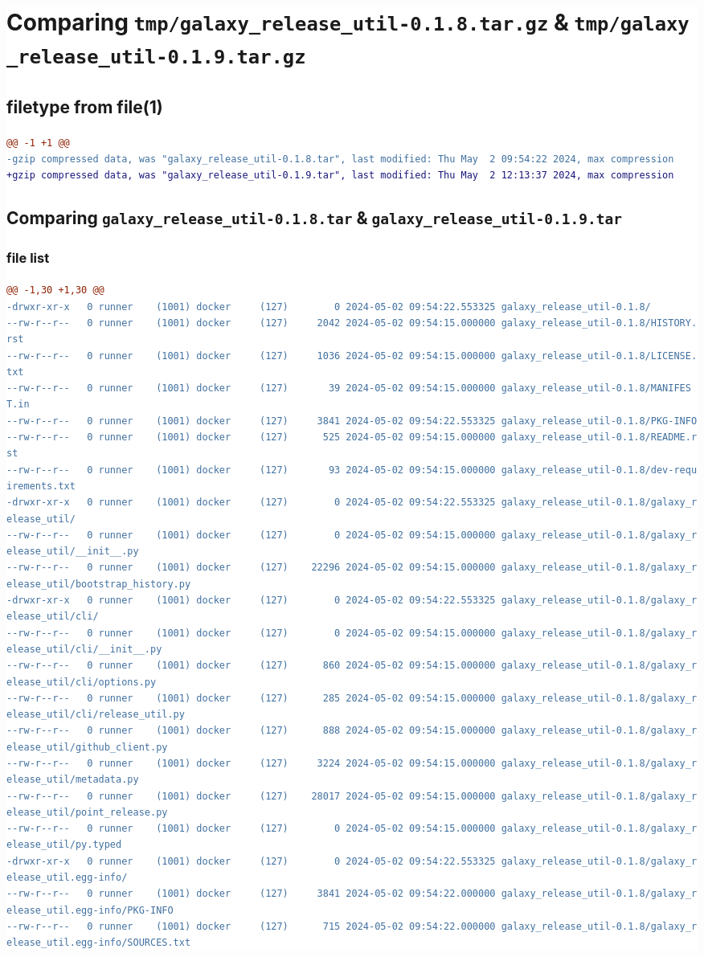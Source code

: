 # Comparing `tmp/galaxy_release_util-0.1.8.tar.gz` & `tmp/galaxy_release_util-0.1.9.tar.gz`

## filetype from file(1)

```diff
@@ -1 +1 @@
-gzip compressed data, was "galaxy_release_util-0.1.8.tar", last modified: Thu May  2 09:54:22 2024, max compression
+gzip compressed data, was "galaxy_release_util-0.1.9.tar", last modified: Thu May  2 12:13:37 2024, max compression
```

## Comparing `galaxy_release_util-0.1.8.tar` & `galaxy_release_util-0.1.9.tar`

### file list

```diff
@@ -1,30 +1,30 @@
-drwxr-xr-x   0 runner    (1001) docker     (127)        0 2024-05-02 09:54:22.553325 galaxy_release_util-0.1.8/
--rw-r--r--   0 runner    (1001) docker     (127)     2042 2024-05-02 09:54:15.000000 galaxy_release_util-0.1.8/HISTORY.rst
--rw-r--r--   0 runner    (1001) docker     (127)     1036 2024-05-02 09:54:15.000000 galaxy_release_util-0.1.8/LICENSE.txt
--rw-r--r--   0 runner    (1001) docker     (127)       39 2024-05-02 09:54:15.000000 galaxy_release_util-0.1.8/MANIFEST.in
--rw-r--r--   0 runner    (1001) docker     (127)     3841 2024-05-02 09:54:22.553325 galaxy_release_util-0.1.8/PKG-INFO
--rw-r--r--   0 runner    (1001) docker     (127)      525 2024-05-02 09:54:15.000000 galaxy_release_util-0.1.8/README.rst
--rw-r--r--   0 runner    (1001) docker     (127)       93 2024-05-02 09:54:15.000000 galaxy_release_util-0.1.8/dev-requirements.txt
-drwxr-xr-x   0 runner    (1001) docker     (127)        0 2024-05-02 09:54:22.553325 galaxy_release_util-0.1.8/galaxy_release_util/
--rw-r--r--   0 runner    (1001) docker     (127)        0 2024-05-02 09:54:15.000000 galaxy_release_util-0.1.8/galaxy_release_util/__init__.py
--rw-r--r--   0 runner    (1001) docker     (127)    22296 2024-05-02 09:54:15.000000 galaxy_release_util-0.1.8/galaxy_release_util/bootstrap_history.py
-drwxr-xr-x   0 runner    (1001) docker     (127)        0 2024-05-02 09:54:22.553325 galaxy_release_util-0.1.8/galaxy_release_util/cli/
--rw-r--r--   0 runner    (1001) docker     (127)        0 2024-05-02 09:54:15.000000 galaxy_release_util-0.1.8/galaxy_release_util/cli/__init__.py
--rw-r--r--   0 runner    (1001) docker     (127)      860 2024-05-02 09:54:15.000000 galaxy_release_util-0.1.8/galaxy_release_util/cli/options.py
--rw-r--r--   0 runner    (1001) docker     (127)      285 2024-05-02 09:54:15.000000 galaxy_release_util-0.1.8/galaxy_release_util/cli/release_util.py
--rw-r--r--   0 runner    (1001) docker     (127)      888 2024-05-02 09:54:15.000000 galaxy_release_util-0.1.8/galaxy_release_util/github_client.py
--rw-r--r--   0 runner    (1001) docker     (127)     3224 2024-05-02 09:54:15.000000 galaxy_release_util-0.1.8/galaxy_release_util/metadata.py
--rw-r--r--   0 runner    (1001) docker     (127)    28017 2024-05-02 09:54:15.000000 galaxy_release_util-0.1.8/galaxy_release_util/point_release.py
--rw-r--r--   0 runner    (1001) docker     (127)        0 2024-05-02 09:54:15.000000 galaxy_release_util-0.1.8/galaxy_release_util/py.typed
-drwxr-xr-x   0 runner    (1001) docker     (127)        0 2024-05-02 09:54:22.553325 galaxy_release_util-0.1.8/galaxy_release_util.egg-info/
--rw-r--r--   0 runner    (1001) docker     (127)     3841 2024-05-02 09:54:22.000000 galaxy_release_util-0.1.8/galaxy_release_util.egg-info/PKG-INFO
--rw-r--r--   0 runner    (1001) docker     (127)      715 2024-05-02 09:54:22.000000 galaxy_release_util-0.1.8/galaxy_release_util.egg-info/SOURCES.txt
```